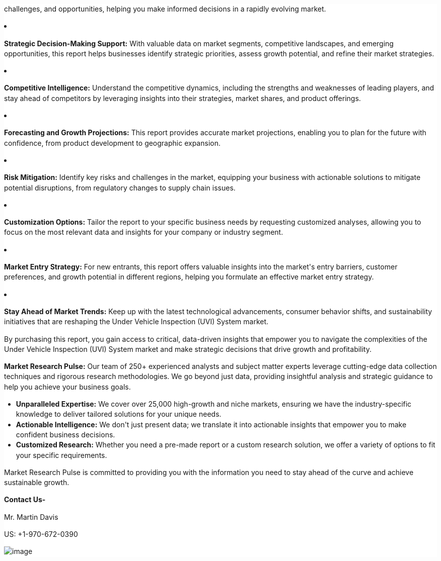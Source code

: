 challenges, and opportunities, helping you make informed decisions in a rapidly evolving market.</p></li><li><p><strong>Strategic Decision-Making Support:</strong> With valuable data on market segments, competitive landscapes, and emerging opportunities, this report helps businesses identify strategic priorities, assess growth potential, and refine their market strategies.</p></li><li><p><strong>Competitive Intelligence:</strong> Understand the competitive dynamics, including the strengths and weaknesses of leading players, and stay ahead of competitors by leveraging insights into their strategies, market shares, and product offerings.</p></li><li><p><strong>Forecasting and Growth Projections:</strong> This report provides accurate market projections, enabling you to plan for the future with confidence, from product development to geographic expansion.</p></li><li><p><strong>Risk Mitigation:</strong> Identify key risks and challenges in the market, equipping your business with actionable solutions to mitigate potential disruptions, from regulatory changes to supply chain issues.</p></li><li><p><strong>Customization Options:</strong> Tailor the report to your specific business needs by requesting customized analyses, allowing you to focus on the most relevant data and insights for your company or industry segment.</p></li><li><p><strong>Market Entry Strategy:</strong> For new entrants, this report offers valuable insights into the market's entry barriers, customer preferences, and growth potential in different regions, helping you formulate an effective market entry strategy.</p></li><li><p><strong>Stay Ahead of Market Trends:</strong> Keep up with the latest technological advancements, consumer behavior shifts, and sustainability initiatives that are reshaping the Under Vehicle Inspection (UVI) System market.</p></li></ol><p>By purchasing this report, you gain access to critical, data-driven insights that empower you to navigate the complexities of the Under Vehicle Inspection (UVI) System market and make strategic decisions that drive growth and profitability.</p><p><strong>Market Research Pulse:</strong>&nbsp;Our team of 250+ experienced analysts and subject matter experts leverage cutting-edge data collection techniques and rigorous research methodologies. We go beyond just data, providing insightful analysis and strategic guidance to help you achieve your business goals.</p><ul><li><strong>Unparalleled Expertise:</strong>&nbsp;We cover over 25,000 high-growth and niche markets, ensuring we have the industry-specific knowledge to deliver tailored solutions for your unique needs.</li><li><strong>Actionable Intelligence:</strong>&nbsp;We don't just present data; we translate it into actionable insights that empower you to make confident business decisions.</li><li><strong>Customized Research:</strong>&nbsp;Whether you need a pre-made report or a custom research solution, we offer a variety of options to fit your specific requirements.</li></ul><p>Market Research Pulse is committed to providing you with the information you need to stay ahead of the curve and achieve sustainable growth.</p><p><strong>Contact Us-</strong></p><p>Mr. Martin Davis</p><p>US: +1-970-672-0390</p>
![image](https://github.com/user-attachments/assets/dcf6aec1-096f-4fc1-bff9-60b46c7575f6)
